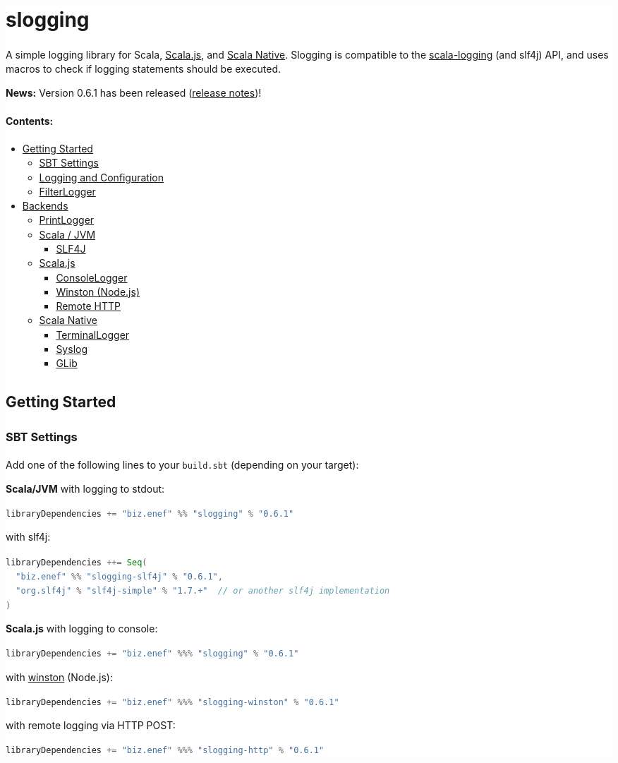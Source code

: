 slogging
========


A simple logging library for Scala, [Scala.js](http://www.scala-js.org), and [Scala Native](http://www.scala-native.org/en/latest/). Slogging is compatible to the [scala-logging](https://github.com/typesafehub/scala-logging) (and slf4j) API, and uses macros to check if logging statements should be executed.

**News:** Version 0.6.1 has been released ([release notes](https://github.com/jokade/slogging/wiki/Release-Notes))!

#### Contents:
* [Getting Started](#getting-started)
  * [SBT Settings](#sbt-settings)
  * [Logging and Configuration](#logging-and-configuration)
  * [FilterLogger](#filterlogger)
* [Backends](#backends)
  * [PrintLogger](#printlogger)
  * [Scala / JVM](#scala--jvm)
    * [SLF4J](#slf4jloggerfactory)
  * [Scala.js](#scalajs)
    * [ConsoleLogger](#consoleloggerfactory)
    * [Winston (Node.js)](#winstonloggerfactory)
    * [Remote HTTP](#httploggerfactory)
  * [Scala Native](#scala-native)
    * [TerminalLogger](#terminallogger)
    * [Syslog](#sysloglogger)
    * [GLib](#gliblogger)

Getting Started
---------------

### SBT Settings
Add one of the following lines to your `build.sbt` (depending on your target):

**Scala/JVM** with logging to stdout:
```scala
libraryDependencies += "biz.enef" %% "slogging" % "0.6.1"
```
with slf4j:
```scala
libraryDependencies ++= Seq(
  "biz.enef" %% "slogging-slf4j" % "0.6.1",
  "org.slf4j" % "slf4j-simple" % "1.7.+"  // or another slf4j implementation
)
```

**Scala.js** with logging to console:
```scala
libraryDependencies += "biz.enef" %%% "slogging" % "0.6.1"
```
with [winston](https://www.npmjs.com/package/winston) (Node.js):
```scala
libraryDependencies += "biz.enef" %%% "slogging-winston" % "0.6.1"
```
with remote logging via HTTP POST:
```scala
libraryDependencies += "biz.enef" %%% "slogging-http" % "0.6.1"
```
